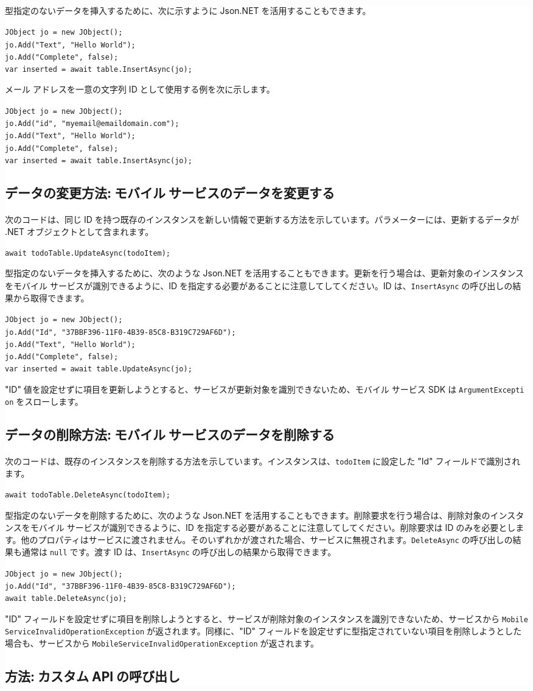 型指定のないデータを挿入するために、次に示すように Json.NET を活用することもできます。

    JObject jo = new JObject(); 
    jo.Add("Text", "Hello World"); 
    jo.Add("Complete", false);
    var inserted = await table.InsertAsync(jo);

メール アドレスを一意の文字列 ID として使用する例を次に示します。

    JObject jo = new JObject(); 
    jo.Add("id", "myemail@emaildomain.com"); 
    jo.Add("Text", "Hello World"); 
    jo.Add("Complete", false);
    var inserted = await table.InsertAsync(jo);

## <a name="modifying"></a><span class="short-header">データの変更</span>方法: モバイル サービスのデータを変更する

次のコードは、同じ ID を持つ既存のインスタンスを新しい情報で更新する方法を示しています。パラメーターには、更新するデータが .NET オブジェクトとして含まれます。

    await todoTable.UpdateAsync(todoItem);

型指定のないデータを挿入するために、次のような Json.NET を活用することもできます。更新を行う場合は、更新対象のインスタンスをモバイル サービスが識別できるように、ID を指定する必要があることに注意してしてください。ID は、`InsertAsync` の呼び出しの結果から取得できます。

    JObject jo = new JObject(); 
    jo.Add("Id", "37BBF396-11F0-4B39-85C8-B319C729AF6D");
    jo.Add("Text", "Hello World"); 
    jo.Add("Complete", false);
    var inserted = await table.UpdateAsync(jo);
            

"ID" 値を設定せずに項目を更新しようとすると、サービスが更新対象を識別できないため、モバイル サービス SDK は `ArgumentException` をスローします。

## <a name="deleting"></a><span class="short-header">データの削除</span>方法: モバイル サービスのデータを削除する

次のコードは、既存のインスタンスを削除する方法を示しています。インスタンスは、`todoItem` に設定した "Id" フィールドで識別されます。

    await todoTable.DeleteAsync(todoItem);

型指定のないデータを削除するために、次のような Json.NET を活用することもできます。削除要求を行う場合は、削除対象のインスタンスをモバイル サービスが識別できるように、ID を指定する必要があることに注意してしてください。削除要求は ID のみを必要とします。他のプロパティはサービスに渡されません。そのいずれかが渡された場合、サービスに無視されます。`DeleteAsync` の呼び出しの結果も通常は `null` です。渡す ID は、`InsertAsync` の呼び出しの結果から取得できます。

    JObject jo = new JObject(); 
    jo.Add("Id", "37BBF396-11F0-4B39-85C8-B319C729AF6D");
    await table.DeleteAsync(jo);
            

"ID" フィールドを設定せずに項目を削除しようとすると、サービスが削除対象のインスタンスを識別できないため、サービスから `MobileServiceInvalidOperationException` が返されます。同様に、"ID" フィールドを設定せずに型指定されていない項目を削除しようとした場合も、サービスから `MobileServiceInvalidOperationException` が返されます。

## <a name="#custom-api"></a>方法: カスタム API の呼び出し
